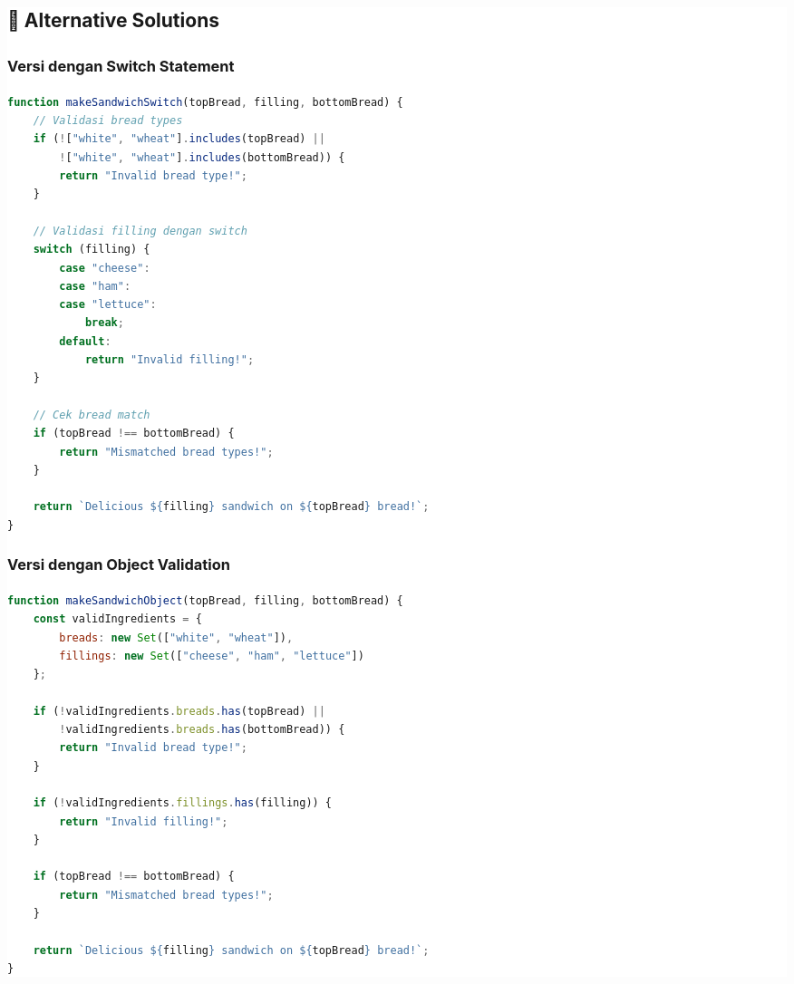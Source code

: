 
## 🚀 Alternative Solutions

### Versi dengan Switch Statement
```javascript
function makeSandwichSwitch(topBread, filling, bottomBread) {
    // Validasi bread types
    if (!["white", "wheat"].includes(topBread) || 
        !["white", "wheat"].includes(bottomBread)) {
        return "Invalid bread type!";
    }
    
    // Validasi filling dengan switch
    switch (filling) {
        case "cheese":
        case "ham":
        case "lettuce":
            break;
        default:
            return "Invalid filling!";
    }
    
    // Cek bread match
    if (topBread !== bottomBread) {
        return "Mismatched bread types!";
    }
    
    return `Delicious ${filling} sandwich on ${topBread} bread!`;
}
```

### Versi dengan Object Validation
```javascript
function makeSandwichObject(topBread, filling, bottomBread) {
    const validIngredients = {
        breads: new Set(["white", "wheat"]),
        fillings: new Set(["cheese", "ham", "lettuce"])
    };
    
    if (!validIngredients.breads.has(topBread) || 
        !validIngredients.breads.has(bottomBread)) {
        return "Invalid bread type!";
    }
    
    if (!validIngredients.fillings.has(filling)) {
        return "Invalid filling!";
    }
    
    if (topBread !== bottomBread) {
        return "Mismatched bread types!";
    }
    
    return `Delicious ${filling} sandwich on ${topBread} bread!`;
}
```

